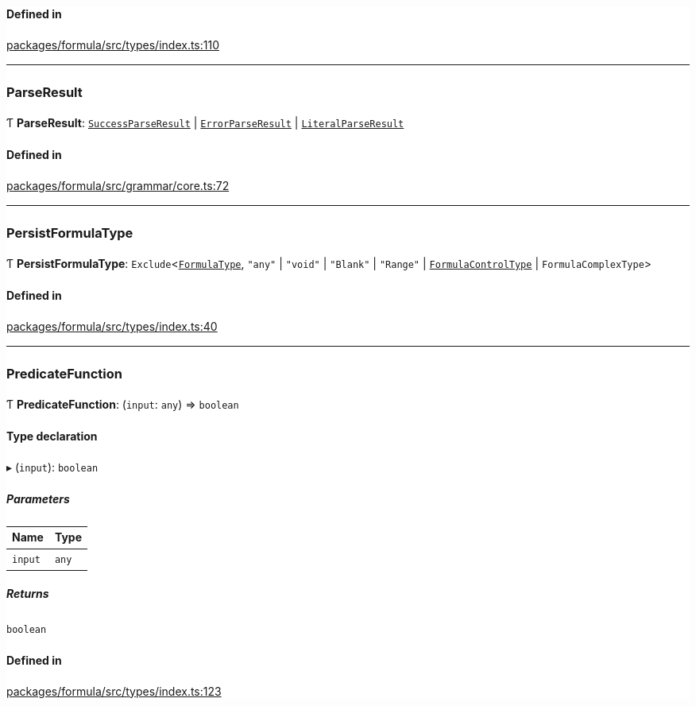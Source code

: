 #### Defined in

[packages/formula/src/types/index.ts:110](https://github.com/mashcard/mashcard/blob/main/packages/formula/src/types/index.ts#L110)

___

### <a id="parseresult" name="parseresult"></a> ParseResult

Ƭ **ParseResult**: [`SuccessParseResult`](interfaces/SuccessParseResult.md) \| [`ErrorParseResult`](interfaces/ErrorParseResult.md) \| [`LiteralParseResult`](interfaces/LiteralParseResult.md)

#### Defined in

[packages/formula/src/grammar/core.ts:72](https://github.com/mashcard/mashcard/blob/main/packages/formula/src/grammar/core.ts#L72)

___

### <a id="persistformulatype" name="persistformulatype"></a> PersistFormulaType

Ƭ **PersistFormulaType**: `Exclude`<[`FormulaType`](README.md#formulatype), ``"any"`` \| ``"void"`` \| ``"Blank"`` \| ``"Range"`` \| [`FormulaControlType`](README.md#formulacontroltype) \| `FormulaComplexType`\>

#### Defined in

[packages/formula/src/types/index.ts:40](https://github.com/mashcard/mashcard/blob/main/packages/formula/src/types/index.ts#L40)

___

### <a id="predicatefunction" name="predicatefunction"></a> PredicateFunction

Ƭ **PredicateFunction**: (`input`: `any`) => `boolean`

#### Type declaration

▸ (`input`): `boolean`

##### Parameters

| Name | Type |
| :------ | :------ |
| `input` | `any` |

##### Returns

`boolean`

#### Defined in

[packages/formula/src/types/index.ts:123](https://github.com/mashcard/mashcard/blob/main/packages/formula/src/types/index.ts#L123)
